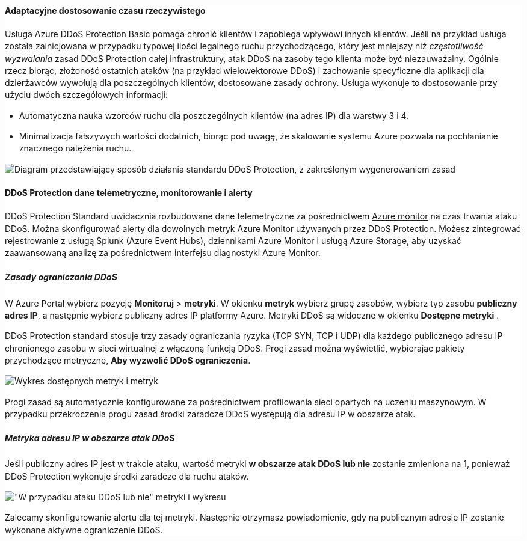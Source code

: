 #### <a name="adaptive-real-time-tuning"></a>Adaptacyjne dostosowanie czasu rzeczywistego

Usługa Azure DDoS Protection Basic pomaga chronić klientów i zapobiega wpływowi innych klientów. Jeśli na przykład usługa została zainicjowana w przypadku typowej ilości legalnego ruchu przychodzącego, który jest mniejszy niż *częstotliwość wyzwalania* zasad DDoS Protection całej infrastruktury, atak DDoS na zasoby tego klienta może być niezauważalny. Ogólnie rzecz biorąc, złożoność ostatnich ataków (na przykład wielowektorowe DDoS) i zachowanie specyficzne dla aplikacji dla dzierżawców wywołują dla poszczególnych klientów, dostosowane zasady ochrony. Usługa wykonuje to dostosowanie przy użyciu dwóch szczegółowych informacji:

- Automatyczna nauka wzorców ruchu dla poszczególnych klientów (na adres IP) dla warstwy 3 i 4.

- Minimalizacja fałszywych wartości dodatnich, biorąc pod uwagę, że skalowanie systemu Azure pozwala na pochłanianie znacznego natężenia ruchu.

![Diagram przedstawiający sposób działania standardu DDoS Protection, z zakreślonym wygenerowaniem zasad](./media/ddos-best-practices/image5.png)

#### <a name="ddos-protection-telemetry-monitoring-and-alerting"></a>DDoS Protection dane telemetryczne, monitorowanie i alerty

DDoS Protection Standard uwidacznia rozbudowane dane telemetryczne za pośrednictwem [Azure monitor](/azure/azure-monitor/overview) na czas trwania ataku DDoS. Można skonfigurować alerty dla dowolnych metryk Azure Monitor używanych przez DDoS Protection. Możesz zintegrować rejestrowanie z usługą Splunk (Azure Event Hubs), dziennikami Azure Monitor i usługą Azure Storage, aby uzyskać zaawansowaną analizę za pośrednictwem interfejsu diagnostyki Azure Monitor.

##### <a name="ddos-mitigation-policies"></a>Zasady ograniczania DDoS

W Azure Portal wybierz pozycję **Monitoruj**  >  **metryki**. W okienku **metryk** wybierz grupę zasobów, wybierz typ zasobu **publiczny adres IP**, a następnie wybierz publiczny adres IP platformy Azure. Metryki DDoS są widoczne w okienku **Dostępne metryki** .

DDoS Protection standard stosuje trzy zasady ograniczania ryzyka (TCP SYN, TCP i UDP) dla każdego publicznego adresu IP chronionego zasobu w sieci wirtualnej z włączoną funkcją DDoS. Progi zasad można wyświetlić, wybierając pakiety przychodzące metryczne, **Aby wyzwolić DDoS ograniczenia**.

![Wykres dostępnych metryk i metryk](./media/ddos-best-practices/image7.png)

Progi zasad są automatycznie konfigurowane za pośrednictwem profilowania sieci opartych na uczeniu maszynowym. W przypadku przekroczenia progu zasad środki zaradcze DDoS występują dla adresu IP w obszarze atak.

##### <a name="metric-for-an-ip-address-under-ddos-attack"></a>Metryka adresu IP w obszarze atak DDoS

Jeśli publiczny adres IP jest w trakcie ataku, wartość metryki **w obszarze atak DDoS lub nie** zostanie zmieniona na 1, ponieważ DDoS Protection wykonuje środki zaradcze dla ruchu ataków.

!["W przypadku ataku DDoS lub nie" metryki i wykresu](./media/ddos-best-practices/image8.png)

Zalecamy skonfigurowanie alertu dla tej metryki. Następnie otrzymasz powiadomienie, gdy na publicznym adresie IP zostanie wykonane aktywne ograniczenie DDoS.
